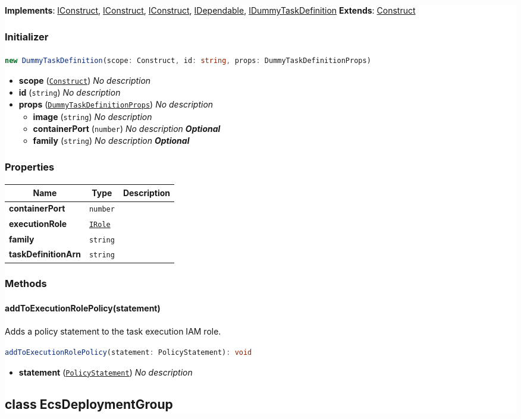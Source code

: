 __Implements__: [IConstruct](#constructs-iconstruct), [IConstruct](#aws-cdk-core-iconstruct), [IConstruct](#constructs-iconstruct), [IDependable](#aws-cdk-core-idependable), [IDummyTaskDefinition](#cloudcomponents-cdk-blue-green-container-deployment-idummytaskdefinition)
__Extends__: [Construct](#aws-cdk-core-construct)

### Initializer




```ts
new DummyTaskDefinition(scope: Construct, id: string, props: DummyTaskDefinitionProps)
```

* **scope** (<code>[Construct](#aws-cdk-core-construct)</code>)  *No description*
* **id** (<code>string</code>)  *No description*
* **props** (<code>[DummyTaskDefinitionProps](#cloudcomponents-cdk-blue-green-container-deployment-dummytaskdefinitionprops)</code>)  *No description*
  * **image** (<code>string</code>)  *No description* 
  * **containerPort** (<code>number</code>)  *No description* __*Optional*__
  * **family** (<code>string</code>)  *No description* __*Optional*__



### Properties


Name | Type | Description 
-----|------|-------------
**containerPort** | <code>number</code> | <span></span>
**executionRole** | <code>[IRole](#aws-cdk-aws-iam-irole)</code> | <span></span>
**family** | <code>string</code> | <span></span>
**taskDefinitionArn** | <code>string</code> | <span></span>

### Methods


#### addToExecutionRolePolicy(statement) <a id="cloudcomponents-cdk-blue-green-container-deployment-dummytaskdefinition-addtoexecutionrolepolicy"></a>

Adds a policy statement to the task execution IAM role.

```ts
addToExecutionRolePolicy(statement: PolicyStatement): void
```

* **statement** (<code>[PolicyStatement](#aws-cdk-aws-iam-policystatement)</code>)  *No description*






## class EcsDeploymentGroup  <a id="cloudcomponents-cdk-blue-green-container-deployment-ecsdeploymentgroup"></a>


